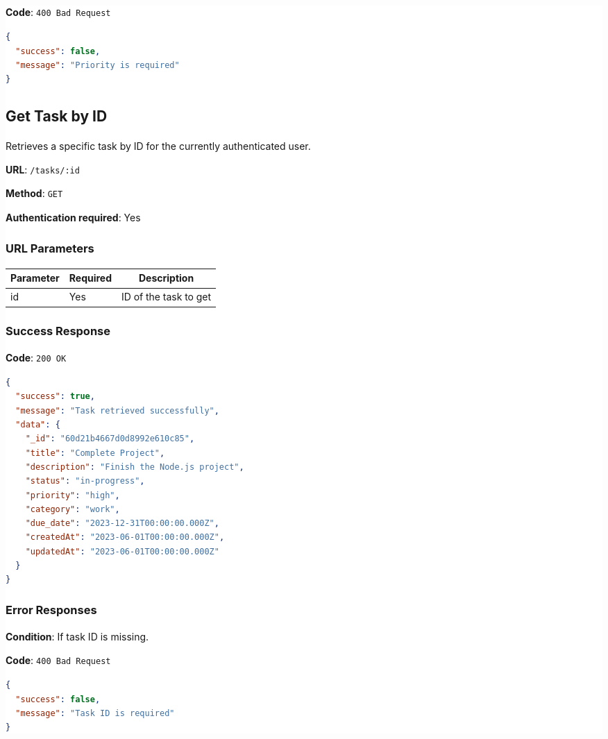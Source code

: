 **Code**: `400 Bad Request`

```json
{
  "success": false,
  "message": "Priority is required"
}
```

## Get Task by ID

Retrieves a specific task by ID for the currently authenticated user.

**URL**: `/tasks/:id`

**Method**: `GET`

**Authentication required**: Yes

### URL Parameters

| Parameter | Required | Description           |
| --------- | -------- | --------------------- |
| id        | Yes      | ID of the task to get |

### Success Response

**Code**: `200 OK`

```json
{
  "success": true,
  "message": "Task retrieved successfully",
  "data": {
    "_id": "60d21b4667d0d8992e610c85",
    "title": "Complete Project",
    "description": "Finish the Node.js project",
    "status": "in-progress",
    "priority": "high",
    "category": "work",
    "due_date": "2023-12-31T00:00:00.000Z",
    "createdAt": "2023-06-01T00:00:00.000Z",
    "updatedAt": "2023-06-01T00:00:00.000Z"
  }
}
```

### Error Responses

**Condition**: If task ID is missing.

**Code**: `400 Bad Request`

```json
{
  "success": false,
  "message": "Task ID is required"
}
```
